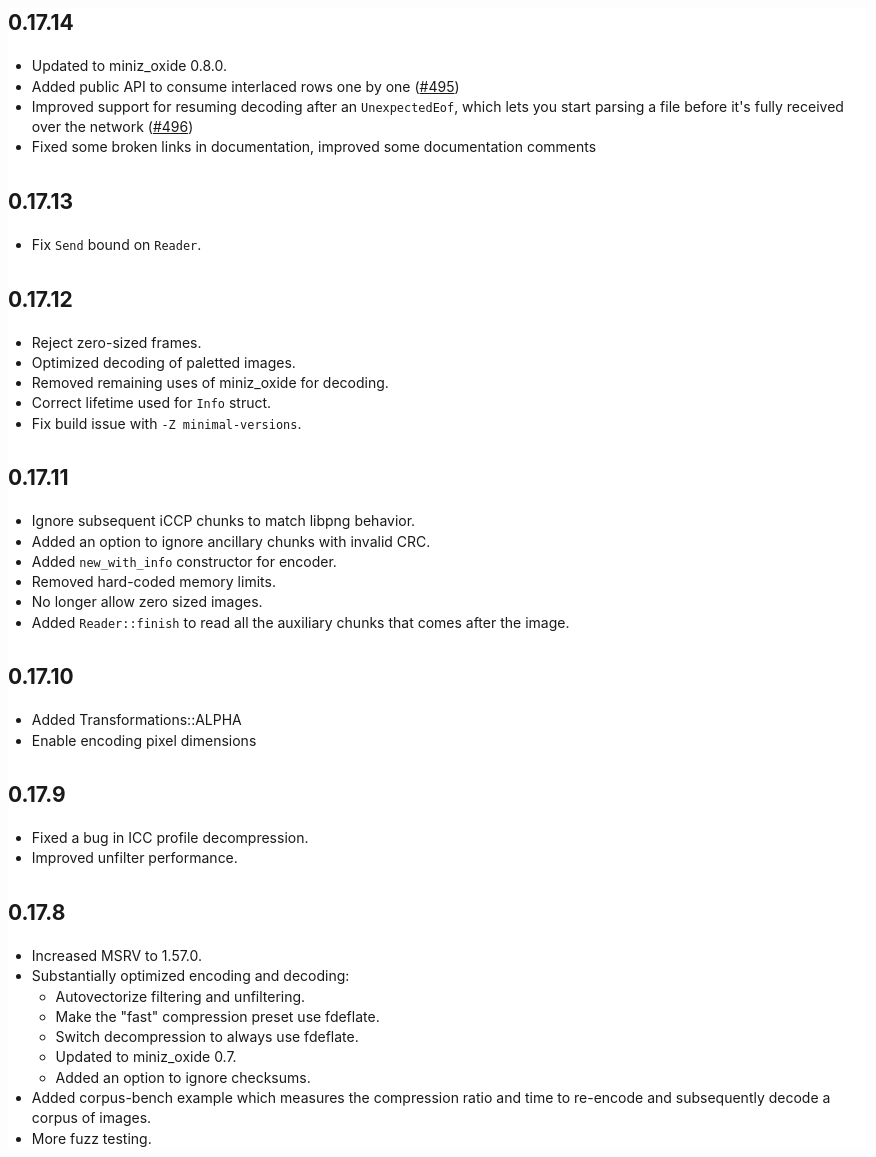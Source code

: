 ## 0.17.14

* Updated to miniz_oxide 0.8.0.
* Added public API to consume interlaced rows one by one ([#495])
* Improved support for resuming decoding after an `UnexpectedEof`, which lets you start parsing a file before it's fully received over the network ([#496])
* Fixed some broken links in documentation, improved some documentation comments

[#495]: https://github.com/image-rs/image-png/pull/495
[#496]: https://github.com/image-rs/image-png/pull/496


## 0.17.13

* Fix `Send` bound on `Reader`.

## 0.17.12

* Reject zero-sized frames.
* Optimized decoding of paletted images.
* Removed remaining uses of miniz_oxide for decoding.
* Correct lifetime used for `Info` struct.
* Fix build issue with `-Z minimal-versions`.

## 0.17.11

* Ignore subsequent iCCP chunks to match libpng behavior.
* Added an option to ignore ancillary chunks with invalid CRC.
* Added `new_with_info` constructor for encoder.
* Removed hard-coded memory limits.
* No longer allow zero sized images.
* Added `Reader::finish` to read all the auxiliary chunks that comes after the
  image.

## 0.17.10

* Added Transformations::ALPHA
* Enable encoding pixel dimensions

## 0.17.9

* Fixed a bug in ICC profile decompression.
* Improved unfilter performance.

## 0.17.8

* Increased MSRV to 1.57.0.
* Substantially optimized encoding and decoding:
  - Autovectorize filtering and unfiltering.
  - Make the "fast" compression preset use fdeflate.
  - Switch decompression to always use fdeflate.
  - Updated to miniz_oxide 0.7.
  - Added an option to ignore checksums.
* Added corpus-bench example which measures the compression ratio and time to
  re-encode and subsequently decode a corpus of images.
* More fuzz testing.
